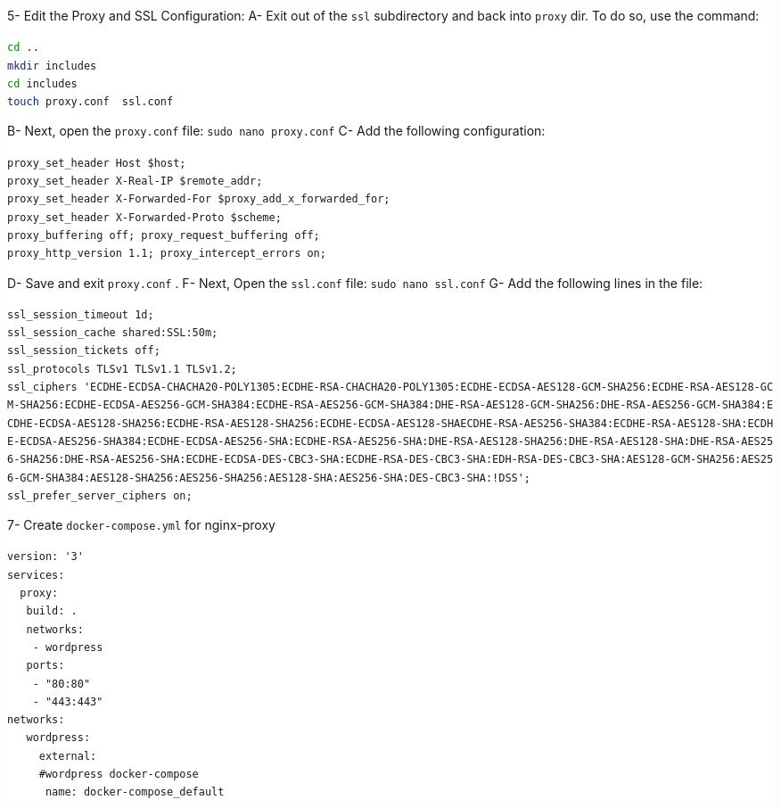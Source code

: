 5- Edit the Proxy and SSL Configuration:
 A- Exit out of the `ssl` subdirectory and back into `proxy` dir. To do so, use the command:
```bash
cd ..
mkdir includes
cd includes
touch proxy.conf  ssl.conf
```
B- Next, open the  `proxy.conf` file: 
``sudo nano proxy.conf``
C- Add the following configuration:
```
proxy_set_header Host $host;
proxy_set_header X-Real-IP $remote_addr;
proxy_set_header X-Forwarded-For $proxy_add_x_forwarded_for;
proxy_set_header X-Forwarded-Proto $scheme;
proxy_buffering off; proxy_request_buffering off; 
proxy_http_version 1.1; proxy_intercept_errors on;
```
D- Save and exit `proxy.conf` . 
F- Next, Open the `ssl.conf` file:
``sudo nano ssl.conf``
G- Add the following lines in the file:
```
ssl_session_timeout 1d;
ssl_session_cache shared:SSL:50m;
ssl_session_tickets off;
ssl_protocols TLSv1 TLSv1.1 TLSv1.2;
ssl_ciphers 'ECDHE-ECDSA-CHACHA20-POLY1305:ECDHE-RSA-CHACHA20-POLY1305:ECDHE-ECDSA-AES128-GCM-SHA256:ECDHE-RSA-AES128-GCM-SHA256:ECDHE-ECDSA-AES256-GCM-SHA384:ECDHE-RSA-AES256-GCM-SHA384:DHE-RSA-AES128-GCM-SHA256:DHE-RSA-AES256-GCM-SHA384:ECDHE-ECDSA-AES128-SHA256:ECDHE-RSA-AES128-SHA256:ECDHE-ECDSA-AES128-SHAECDHE-RSA-AES256-SHA384:ECDHE-RSA-AES128-SHA:ECDHE-ECDSA-AES256-SHA384:ECDHE-ECDSA-AES256-SHA:ECDHE-RSA-AES256-SHA:DHE-RSA-AES128-SHA256:DHE-RSA-AES128-SHA:DHE-RSA-AES256-SHA256:DHE-RSA-AES256-SHA:ECDHE-ECDSA-DES-CBC3-SHA:ECDHE-RSA-DES-CBC3-SHA:EDH-RSA-DES-CBC3-SHA:AES128-GCM-SHA256:AES256-GCM-SHA384:AES128-SHA256:AES256-SHA256:AES128-SHA:AES256-SHA:DES-CBC3-SHA:!DSS';
ssl_prefer_server_ciphers on;
```
7- Create `docker-compose.yml` for nginx-proxy 
```
version: '3'
services:
  proxy:
   build: .
   networks:
    - wordpress
   ports:
    - "80:80"
    - "443:443"  
networks:
   wordpress:
     external:
     #wordpress docker-compose
      name: docker-compose_default
```
